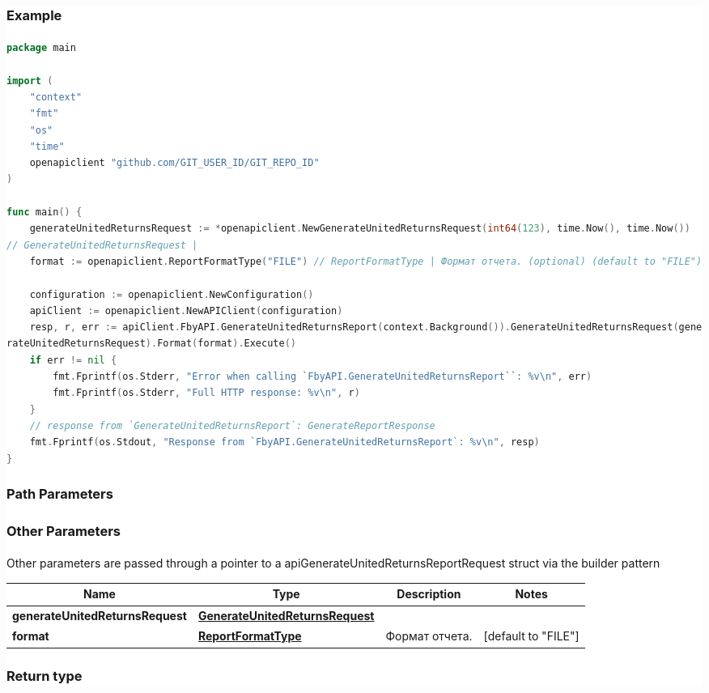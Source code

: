

### Example

```go
package main

import (
	"context"
	"fmt"
	"os"
    "time"
	openapiclient "github.com/GIT_USER_ID/GIT_REPO_ID"
)

func main() {
	generateUnitedReturnsRequest := *openapiclient.NewGenerateUnitedReturnsRequest(int64(123), time.Now(), time.Now()) // GenerateUnitedReturnsRequest | 
	format := openapiclient.ReportFormatType("FILE") // ReportFormatType | Формат отчета. (optional) (default to "FILE")

	configuration := openapiclient.NewConfiguration()
	apiClient := openapiclient.NewAPIClient(configuration)
	resp, r, err := apiClient.FbyAPI.GenerateUnitedReturnsReport(context.Background()).GenerateUnitedReturnsRequest(generateUnitedReturnsRequest).Format(format).Execute()
	if err != nil {
		fmt.Fprintf(os.Stderr, "Error when calling `FbyAPI.GenerateUnitedReturnsReport``: %v\n", err)
		fmt.Fprintf(os.Stderr, "Full HTTP response: %v\n", r)
	}
	// response from `GenerateUnitedReturnsReport`: GenerateReportResponse
	fmt.Fprintf(os.Stdout, "Response from `FbyAPI.GenerateUnitedReturnsReport`: %v\n", resp)
}
```

### Path Parameters



### Other Parameters

Other parameters are passed through a pointer to a apiGenerateUnitedReturnsReportRequest struct via the builder pattern


Name | Type | Description  | Notes
------------- | ------------- | ------------- | -------------
 **generateUnitedReturnsRequest** | [**GenerateUnitedReturnsRequest**](GenerateUnitedReturnsRequest.md) |  | 
 **format** | [**ReportFormatType**](ReportFormatType.md) | Формат отчета. | [default to &quot;FILE&quot;]

### Return type
